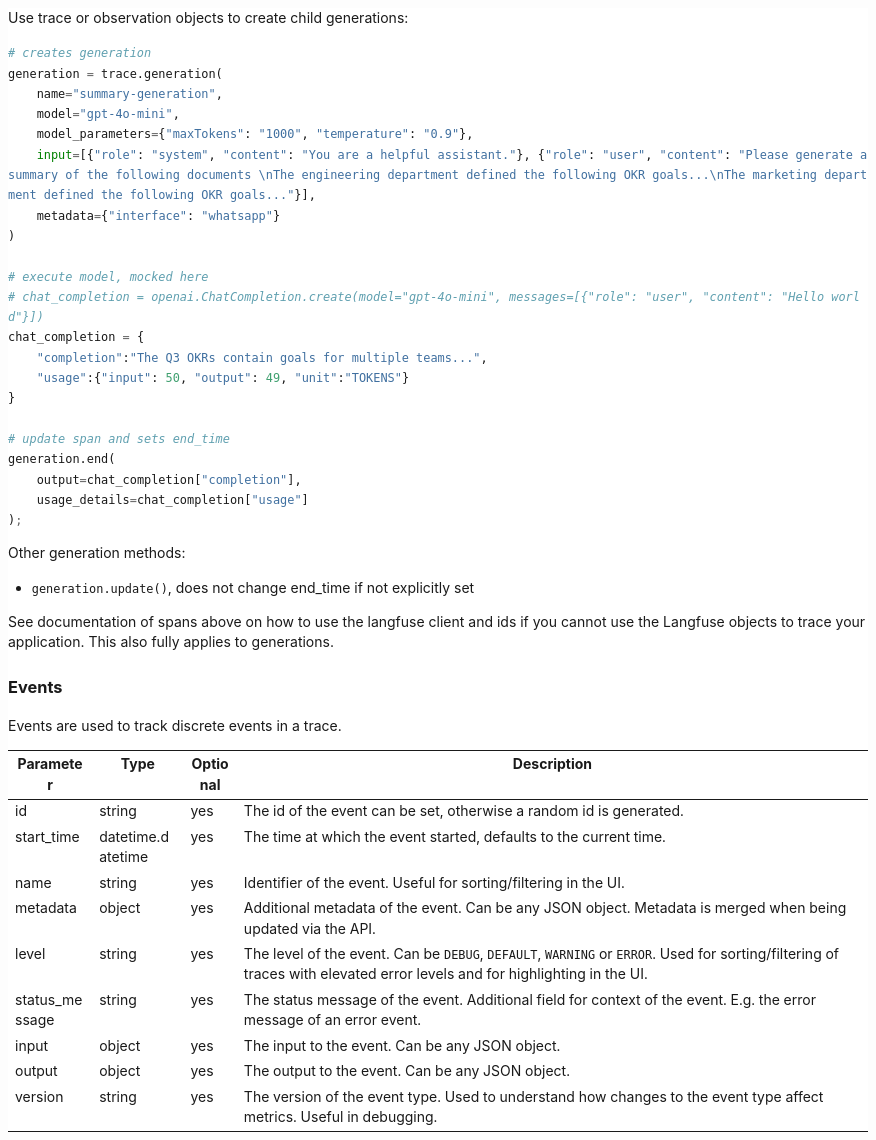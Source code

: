 Use trace or observation objects to create child generations:

```python
# creates generation
generation = trace.generation(
    name="summary-generation",
    model="gpt-4o-mini",
    model_parameters={"maxTokens": "1000", "temperature": "0.9"},
    input=[{"role": "system", "content": "You are a helpful assistant."}, {"role": "user", "content": "Please generate a summary of the following documents \nThe engineering department defined the following OKR goals...\nThe marketing department defined the following OKR goals..."}],
    metadata={"interface": "whatsapp"}
)

# execute model, mocked here
# chat_completion = openai.ChatCompletion.create(model="gpt-4o-mini", messages=[{"role": "user", "content": "Hello world"}])
chat_completion = {
    "completion":"The Q3 OKRs contain goals for multiple teams...",
    "usage":{"input": 50, "output": 49, "unit":"TOKENS"}
}

# update span and sets end_time
generation.end(
    output=chat_completion["completion"],
    usage_details=chat_completion["usage"]
);
```

Other generation methods:

- `generation.update()`, does not change end_time if not explicitly set

See documentation of spans above on how to use the langfuse client and ids if you cannot use the Langfuse objects to trace your application. This also fully applies to generations.

### Events

Events are used to track discrete events in a trace.

| Parameter      | Type              | Optional | Description                                                                                                                                                              |
| -------------- | ----------------- | -------- | ------------------------------------------------------------------------------------------------------------------------------------------------------------------------ |
| id             | string            | yes      | The id of the event can be set, otherwise a random id is generated.                                                                                                      |
| start_time     | datetime.datetime | yes      | The time at which the event started, defaults to the current time.                                                                                                       |
| name           | string            | yes      | Identifier of the event. Useful for sorting/filtering in the UI.                                                                                                         |
| metadata       | object            | yes      | Additional metadata of the event. Can be any JSON object. Metadata is merged when being updated via the API.                                                             |
| level          | string            | yes      | The level of the event. Can be `DEBUG`, `DEFAULT`, `WARNING` or `ERROR`. Used for sorting/filtering of traces with elevated error levels and for highlighting in the UI. |
| status_message | string            | yes      | The status message of the event. Additional field for context of the event. E.g. the error message of an error event.                                                    |
| input          | object            | yes      | The input to the event. Can be any JSON object.                                                                                                                          |
| output         | object            | yes      | The output to the event. Can be any JSON object.                                                                                                                         |
| version        | string            | yes      | The version of the event type. Used to understand how changes to the event type affect metrics. Useful in debugging.                                                     |

